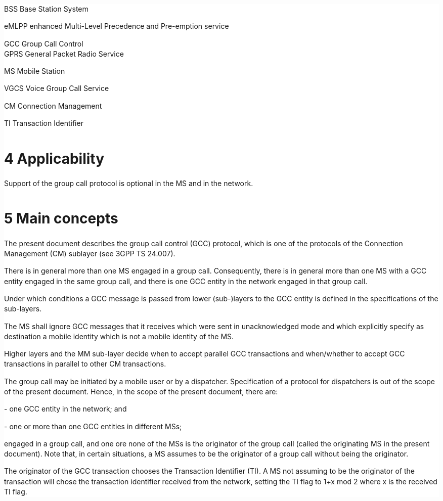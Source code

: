 BSS Base Station System

eMLPP enhanced Multi-Level Precedence and Pre-emption service

GCC Group Call Control\
GPRS General Packet Radio Service

MS Mobile Station

VGCS Voice Group Call Service

CM Connection Management

TI Transaction Identifier

4 Applicability
===============

Support of the group call protocol is optional in the MS and in the
network.

5 Main concepts
===============

The present document describes the group call control (GCC) protocol,
which is one of the protocols of the Connection Management (CM) sublayer
(see 3GPP TS 24.007).

There is in general more than one MS engaged in a group call.
Consequently, there is in general more than one MS with a GCC entity
engaged in the same group call, and there is one GCC entity in the
network engaged in that group call.

Under which conditions a GCC message is passed from lower (sub-)layers
to the GCC entity is defined in the specifications of the sub-layers.

The MS shall ignore GCC messages that it receives which were sent in
unacknowledged mode and which explicitly specify as destination a mobile
identity which is not a mobile identity of the MS.

Higher layers and the MM sub-layer decide when to accept parallel GCC
transactions and when/whether to accept GCC transactions in parallel to
other CM transactions.

The group call may be initiated by a mobile user or by a dispatcher.
Specification of a protocol for dispatchers is out of the scope of the
present document. Hence, in the scope of the present document, there
are:

\- one GCC entity in the network; and

\- one or more than one GCC entities in different MSs;

engaged in a group call, and one ore none of the MSs is the originator
of the group call (called the originating MS in the present document).
Note that, in certain situations, a MS assumes to be the originator of a
group call without being the originator.

The originator of the GCC transaction chooses the Transaction Identifier
(TI). A MS not assuming to be the originator of the transaction will
chose the transaction identifier received from the network, setting the
TI flag to 1+x mod 2 where x is the received TI flag.

